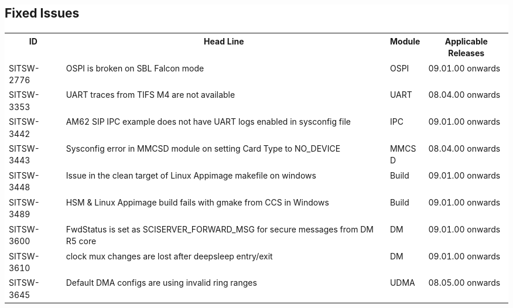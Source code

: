 ## Fixed Issues


<table>
<tr>
    <th> ID
    <th> Head Line
    <th> Module
    <th> Applicable Releases
</tr>
<tr>
    <td> SITSW-2776
    <td> OSPI is broken on SBL Falcon mode
    <td> OSPI
    <td> 09.01.00 onwards
</tr>
<tr>
    <td> SITSW-3353
    <td> UART traces from TIFS M4 are not available
    <td> UART
    <td> 08.04.00 onwards
</tr>
<tr>
    <td> SITSW-3442
    <td> AM62 SIP IPC example does not have UART logs enabled in sysconfig file
    <td> IPC
    <td> 09.01.00 onwards
</tr>
<tr>
    <td> SITSW-3443
    <td> Sysconfig error in MMCSD module on setting Card Type to NO_DEVICE
    <td> MMCSD
    <td> 08.04.00 onwards
</tr>
<tr>
    <td> SITSW-3448
    <td> Issue in the clean target of Linux Appimage makefile on windows
    <td> Build
    <td> 09.01.00 onwards
</tr>
<tr>
    <td> SITSW-3489
    <td> HSM & Linux Appimage build fails with gmake from CCS in Windows
    <td> Build
    <td> 09.01.00 onwards
</tr>
<tr>
    <td> SITSW-3600
    <td> FwdStatus is set as SCISERVER_FORWARD_MSG for secure messages from DM R5 core
    <td> DM
    <td> 09.01.00 onwards
</tr>
<tr>
    <td> SITSW-3610
    <td> clock mux changes are lost after deepsleep entry/exit
    <td> DM
    <td> 09.01.00 onwards
</tr>
<tr>
    <td> SITSW-3645
    <td> Default DMA configs are using invalid ring ranges
    <td> UDMA
    <td> 08.05.00 onwards